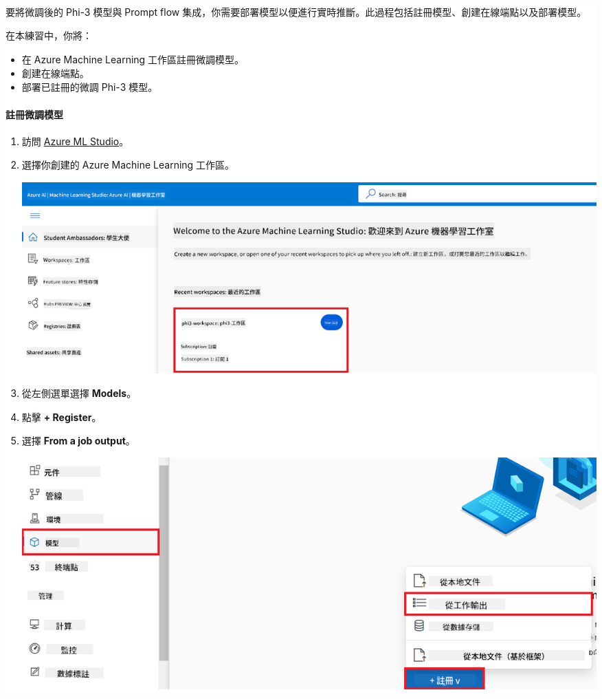 要將微調後的 Phi-3 模型與 Prompt flow 集成，你需要部署模型以便進行實時推斷。此過程包括註冊模型、創建在線端點以及部署模型。

在本練習中，你將：

- 在 Azure Machine Learning 工作區註冊微調模型。
- 創建在線端點。
- 部署已註冊的微調 Phi-3 模型。

#### 註冊微調模型

1. 訪問 [Azure ML Studio](https://ml.azure.com/home?wt.mc_id=studentamb_279723)。

1. 選擇你創建的 Azure Machine Learning 工作區。

    ![選擇你創建的工作區。](../../../../../../translated_images/06-04-select-workspace.f5449319befd49bad6028622f194507712fccee9d744f96b78765d2c1ffcb9c3.hk.png)

1. 從左側選單選擇 **Models**。
1. 點擊 **+ Register**。
1. 選擇 **From a job output**。

    ![註冊模型。](../../../../../../translated_images/07-01-register-model.46cad47d2bb083c74e616691ef836735209ffc42b29fb432a1acbef52e28d41f.hk.png)
